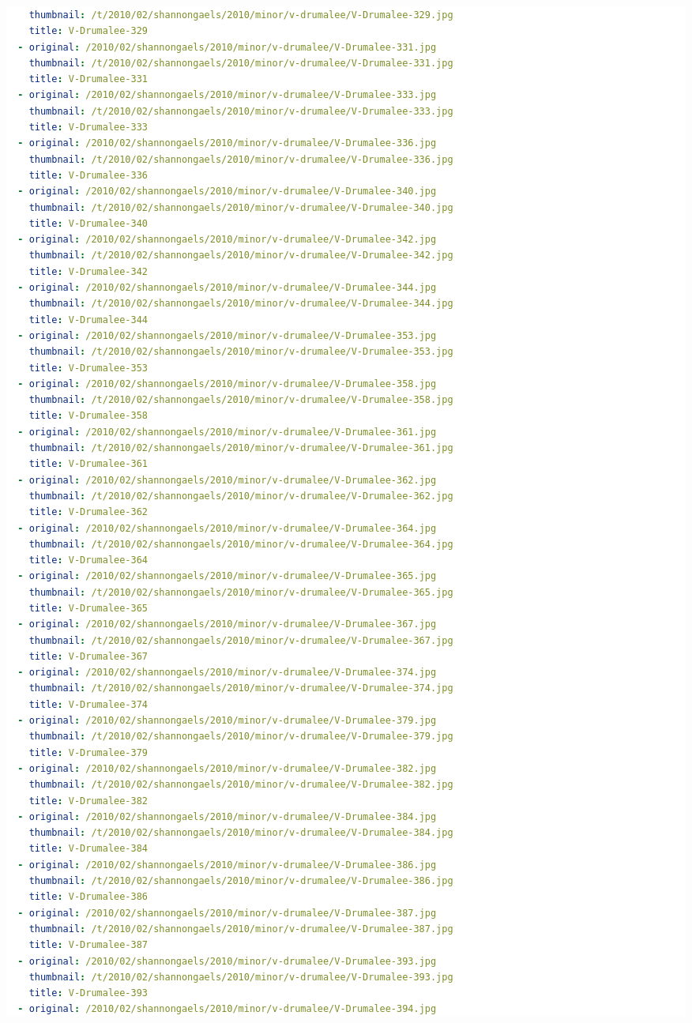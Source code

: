 ```yaml
    thumbnail: /t/2010/02/shannongaels/2010/minor/v-drumalee/V-Drumalee-329.jpg
    title: V-Drumalee-329
  - original: /2010/02/shannongaels/2010/minor/v-drumalee/V-Drumalee-331.jpg
    thumbnail: /t/2010/02/shannongaels/2010/minor/v-drumalee/V-Drumalee-331.jpg
    title: V-Drumalee-331
  - original: /2010/02/shannongaels/2010/minor/v-drumalee/V-Drumalee-333.jpg
    thumbnail: /t/2010/02/shannongaels/2010/minor/v-drumalee/V-Drumalee-333.jpg
    title: V-Drumalee-333
  - original: /2010/02/shannongaels/2010/minor/v-drumalee/V-Drumalee-336.jpg
    thumbnail: /t/2010/02/shannongaels/2010/minor/v-drumalee/V-Drumalee-336.jpg
    title: V-Drumalee-336
  - original: /2010/02/shannongaels/2010/minor/v-drumalee/V-Drumalee-340.jpg
    thumbnail: /t/2010/02/shannongaels/2010/minor/v-drumalee/V-Drumalee-340.jpg
    title: V-Drumalee-340
  - original: /2010/02/shannongaels/2010/minor/v-drumalee/V-Drumalee-342.jpg
    thumbnail: /t/2010/02/shannongaels/2010/minor/v-drumalee/V-Drumalee-342.jpg
    title: V-Drumalee-342
  - original: /2010/02/shannongaels/2010/minor/v-drumalee/V-Drumalee-344.jpg
    thumbnail: /t/2010/02/shannongaels/2010/minor/v-drumalee/V-Drumalee-344.jpg
    title: V-Drumalee-344
  - original: /2010/02/shannongaels/2010/minor/v-drumalee/V-Drumalee-353.jpg
    thumbnail: /t/2010/02/shannongaels/2010/minor/v-drumalee/V-Drumalee-353.jpg
    title: V-Drumalee-353
  - original: /2010/02/shannongaels/2010/minor/v-drumalee/V-Drumalee-358.jpg
    thumbnail: /t/2010/02/shannongaels/2010/minor/v-drumalee/V-Drumalee-358.jpg
    title: V-Drumalee-358
  - original: /2010/02/shannongaels/2010/minor/v-drumalee/V-Drumalee-361.jpg
    thumbnail: /t/2010/02/shannongaels/2010/minor/v-drumalee/V-Drumalee-361.jpg
    title: V-Drumalee-361
  - original: /2010/02/shannongaels/2010/minor/v-drumalee/V-Drumalee-362.jpg
    thumbnail: /t/2010/02/shannongaels/2010/minor/v-drumalee/V-Drumalee-362.jpg
    title: V-Drumalee-362
  - original: /2010/02/shannongaels/2010/minor/v-drumalee/V-Drumalee-364.jpg
    thumbnail: /t/2010/02/shannongaels/2010/minor/v-drumalee/V-Drumalee-364.jpg
    title: V-Drumalee-364
  - original: /2010/02/shannongaels/2010/minor/v-drumalee/V-Drumalee-365.jpg
    thumbnail: /t/2010/02/shannongaels/2010/minor/v-drumalee/V-Drumalee-365.jpg
    title: V-Drumalee-365
  - original: /2010/02/shannongaels/2010/minor/v-drumalee/V-Drumalee-367.jpg
    thumbnail: /t/2010/02/shannongaels/2010/minor/v-drumalee/V-Drumalee-367.jpg
    title: V-Drumalee-367
  - original: /2010/02/shannongaels/2010/minor/v-drumalee/V-Drumalee-374.jpg
    thumbnail: /t/2010/02/shannongaels/2010/minor/v-drumalee/V-Drumalee-374.jpg
    title: V-Drumalee-374
  - original: /2010/02/shannongaels/2010/minor/v-drumalee/V-Drumalee-379.jpg
    thumbnail: /t/2010/02/shannongaels/2010/minor/v-drumalee/V-Drumalee-379.jpg
    title: V-Drumalee-379
  - original: /2010/02/shannongaels/2010/minor/v-drumalee/V-Drumalee-382.jpg
    thumbnail: /t/2010/02/shannongaels/2010/minor/v-drumalee/V-Drumalee-382.jpg
    title: V-Drumalee-382
  - original: /2010/02/shannongaels/2010/minor/v-drumalee/V-Drumalee-384.jpg
    thumbnail: /t/2010/02/shannongaels/2010/minor/v-drumalee/V-Drumalee-384.jpg
    title: V-Drumalee-384
  - original: /2010/02/shannongaels/2010/minor/v-drumalee/V-Drumalee-386.jpg
    thumbnail: /t/2010/02/shannongaels/2010/minor/v-drumalee/V-Drumalee-386.jpg
    title: V-Drumalee-386
  - original: /2010/02/shannongaels/2010/minor/v-drumalee/V-Drumalee-387.jpg
    thumbnail: /t/2010/02/shannongaels/2010/minor/v-drumalee/V-Drumalee-387.jpg
    title: V-Drumalee-387
  - original: /2010/02/shannongaels/2010/minor/v-drumalee/V-Drumalee-393.jpg
    thumbnail: /t/2010/02/shannongaels/2010/minor/v-drumalee/V-Drumalee-393.jpg
    title: V-Drumalee-393
  - original: /2010/02/shannongaels/2010/minor/v-drumalee/V-Drumalee-394.jpg
```